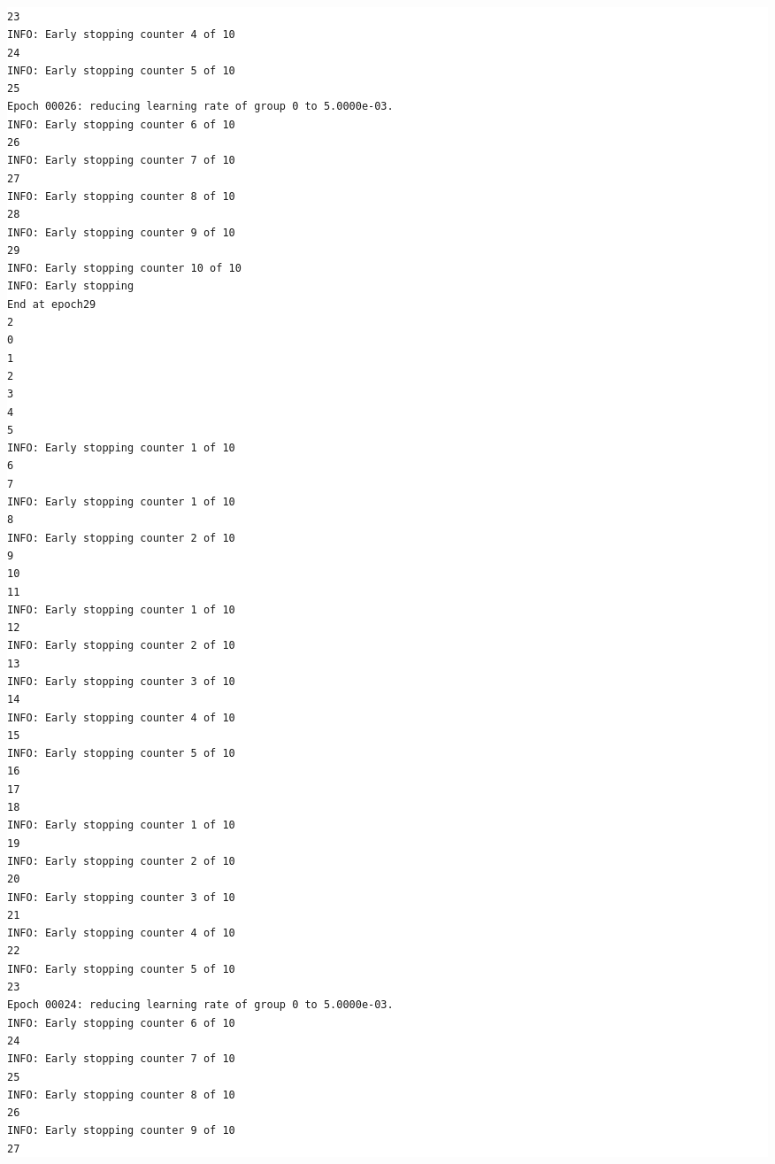     23
    INFO: Early stopping counter 4 of 10
    24
    INFO: Early stopping counter 5 of 10
    25
    Epoch 00026: reducing learning rate of group 0 to 5.0000e-03.
    INFO: Early stopping counter 6 of 10
    26
    INFO: Early stopping counter 7 of 10
    27
    INFO: Early stopping counter 8 of 10
    28
    INFO: Early stopping counter 9 of 10
    29
    INFO: Early stopping counter 10 of 10
    INFO: Early stopping
    End at epoch29
    2
    0
    1
    2
    3
    4
    5
    INFO: Early stopping counter 1 of 10
    6
    7
    INFO: Early stopping counter 1 of 10
    8
    INFO: Early stopping counter 2 of 10
    9
    10
    11
    INFO: Early stopping counter 1 of 10
    12
    INFO: Early stopping counter 2 of 10
    13
    INFO: Early stopping counter 3 of 10
    14
    INFO: Early stopping counter 4 of 10
    15
    INFO: Early stopping counter 5 of 10
    16
    17
    18
    INFO: Early stopping counter 1 of 10
    19
    INFO: Early stopping counter 2 of 10
    20
    INFO: Early stopping counter 3 of 10
    21
    INFO: Early stopping counter 4 of 10
    22
    INFO: Early stopping counter 5 of 10
    23
    Epoch 00024: reducing learning rate of group 0 to 5.0000e-03.
    INFO: Early stopping counter 6 of 10
    24
    INFO: Early stopping counter 7 of 10
    25
    INFO: Early stopping counter 8 of 10
    26
    INFO: Early stopping counter 9 of 10
    27